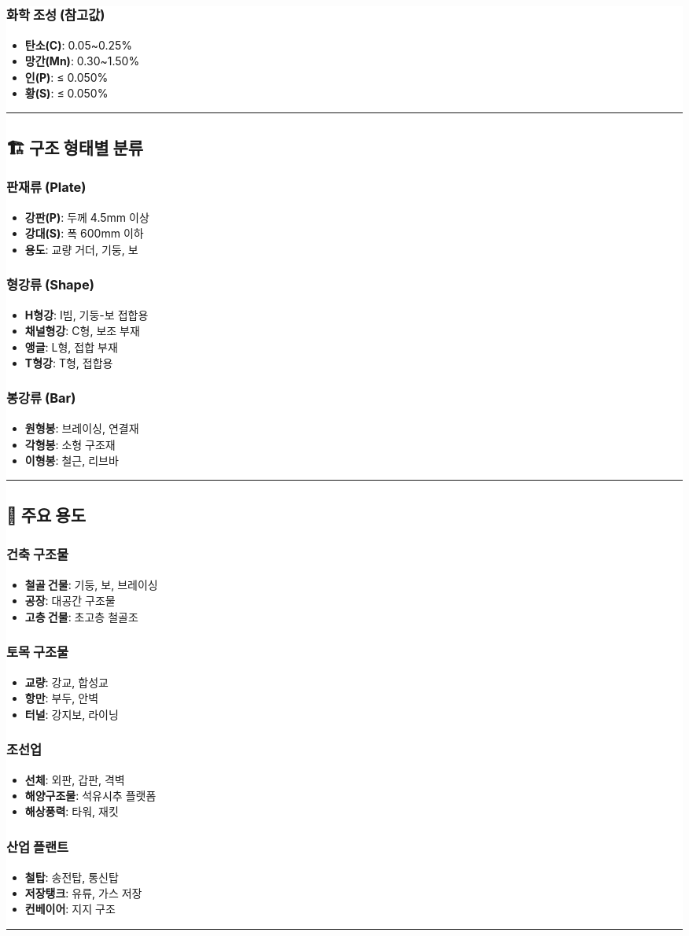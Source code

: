 ### 화학 조성 (참고값)
- **탄소(C)**: 0.05~0.25%
- **망간(Mn)**: 0.30~1.50%
- **인(P)**: ≤ 0.050%
- **황(S)**: ≤ 0.050%

---

## 🏗️ 구조 형태별 분류

### 판재류 (Plate)
- **강판(P)**: 두께 4.5mm 이상
- **강대(S)**: 폭 600mm 이하
- **용도**: 교량 거더, 기둥, 보

### 형강류 (Shape)
- **H형강**: I빔, 기둥-보 접합용
- **채널형강**: C형, 보조 부재
- **앵글**: L형, 접합 부재
- **T형강**: T형, 접합용

### 봉강류 (Bar)
- **원형봉**: 브레이싱, 연결재
- **각형봉**: 소형 구조재
- **이형봉**: 철근, 리브바

---

## 🌉 주요 용도

### 건축 구조물
- **철골 건물**: 기둥, 보, 브레이싱
- **공장**: 대공간 구조물
- **고층 건물**: 초고층 철골조

### 토목 구조물  
- **교량**: 강교, 합성교
- **항만**: 부두, 안벽
- **터널**: 강지보, 라이닝

### 조선업
- **선체**: 외판, 갑판, 격벽
- **해양구조물**: 석유시추 플랫폼
- **해상풍력**: 타워, 재킷

### 산업 플랜트
- **철탑**: 송전탑, 통신탑
- **저장탱크**: 유류, 가스 저장
- **컨베이어**: 지지 구조

---